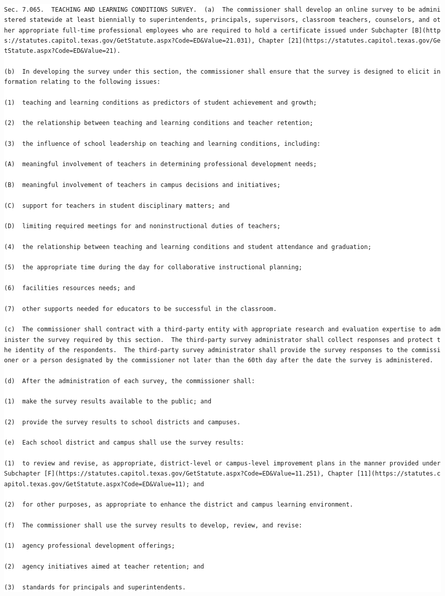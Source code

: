     
    
    
    Sec. 7.065.  TEACHING AND LEARNING CONDITIONS SURVEY.  (a)  The commissioner shall develop an online survey to be administered statewide at least biennially to superintendents, principals, supervisors, classroom teachers, counselors, and other appropriate full-time professional employees who are required to hold a certificate issued under Subchapter [B](https://statutes.capitol.texas.gov/GetStatute.aspx?Code=ED&Value=21.031), Chapter [21](https://statutes.capitol.texas.gov/GetStatute.aspx?Code=ED&Value=21).
    
    (b)  In developing the survey under this section, the commissioner shall ensure that the survey is designed to elicit information relating to the following issues:
    
    (1)  teaching and learning conditions as predictors of student achievement and growth;
    
    (2)  the relationship between teaching and learning conditions and teacher retention;
    
    (3)  the influence of school leadership on teaching and learning conditions, including:
    
    (A)  meaningful involvement of teachers in determining professional development needs;
    
    (B)  meaningful involvement of teachers in campus decisions and initiatives;
    
    (C)  support for teachers in student disciplinary matters; and
    
    (D)  limiting required meetings for and noninstructional duties of teachers;
    
    (4)  the relationship between teaching and learning conditions and student attendance and graduation;
    
    (5)  the appropriate time during the day for collaborative instructional planning;
    
    (6)  facilities resources needs; and
    
    (7)  other supports needed for educators to be successful in the classroom.
    
    (c)  The commissioner shall contract with a third-party entity with appropriate research and evaluation expertise to administer the survey required by this section.  The third-party survey administrator shall collect responses and protect the identity of the respondents.  The third-party survey administrator shall provide the survey responses to the commissioner or a person designated by the commissioner not later than the 60th day after the date the survey is administered.
    
    (d)  After the administration of each survey, the commissioner shall:
    
    (1)  make the survey results available to the public; and
    
    (2)  provide the survey results to school districts and campuses.
    
    (e)  Each school district and campus shall use the survey results:
    
    (1)  to review and revise, as appropriate, district-level or campus-level improvement plans in the manner provided under Subchapter [F](https://statutes.capitol.texas.gov/GetStatute.aspx?Code=ED&Value=11.251), Chapter [11](https://statutes.capitol.texas.gov/GetStatute.aspx?Code=ED&Value=11); and
    
    (2)  for other purposes, as appropriate to enhance the district and campus learning environment.
    
    (f)  The commissioner shall use the survey results to develop, review, and revise:
    
    (1)  agency professional development offerings;
    
    (2)  agency initiatives aimed at teacher retention; and
    
    (3)  standards for principals and superintendents.
    